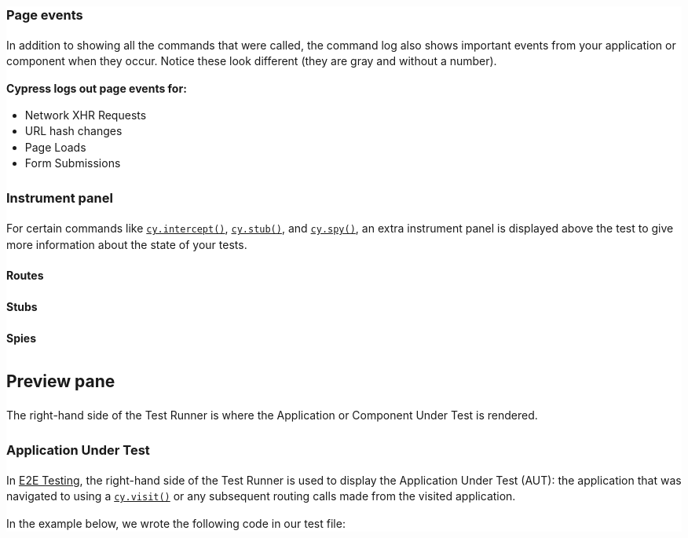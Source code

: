### Page events

In addition to showing all the commands that were called, the command log also
shows important events from your application or component when they occur.
Notice these look different (they are gray and without a number).

<DocsImage src="/img/guides/core-concepts/cypress-app/first-test-page-load.png" alt="Command log shows 'Page load --page loaded--' and 'New url https://example.cypress.io/'"></DocsImage>

**Cypress logs out page events for:**

- Network XHR Requests
- URL hash changes
- Page Loads
- Form Submissions

### Instrument panel

For certain commands like [`cy.intercept()`](/api/commands/intercept),
[`cy.stub()`](/api/commands/stub), and [`cy.spy()`](/api/commands/spy), an extra
instrument panel is displayed above the test to give more information about the
state of your tests.

#### Routes



<DocsImage src="/img/guides/core-concepts/cypress-app/instrument-panel-routes.png" alt="Routes Instrument Panel"></DocsImage>

#### Stubs

<DocsImage src="/img/guides/core-concepts/cypress-app/instrument-panel-stubs.png" alt="Stubs Instrument Panel"></DocsImage>

#### Spies

<DocsImage src="/img/guides/core-concepts/cypress-app/instrument-panel-spies.png" alt="Spies Instrument Panel"></DocsImage>

## Preview pane

The right-hand side of the Test Runner is where the Application or Component
Under Test is rendered.

### Application Under Test <E2EOnlyBadge />

In
[E2E Testing](/guides/core-concepts/testing-types#What-is-End-to-end-Testing),
the right-hand side of the Test Runner is used to display the Application Under
Test (AUT): the application that was navigated to using a
[`cy.visit()`](/api/commands/visit) or any subsequent routing calls made from
the visited application.

In the example below, we wrote the following code in our test file:
